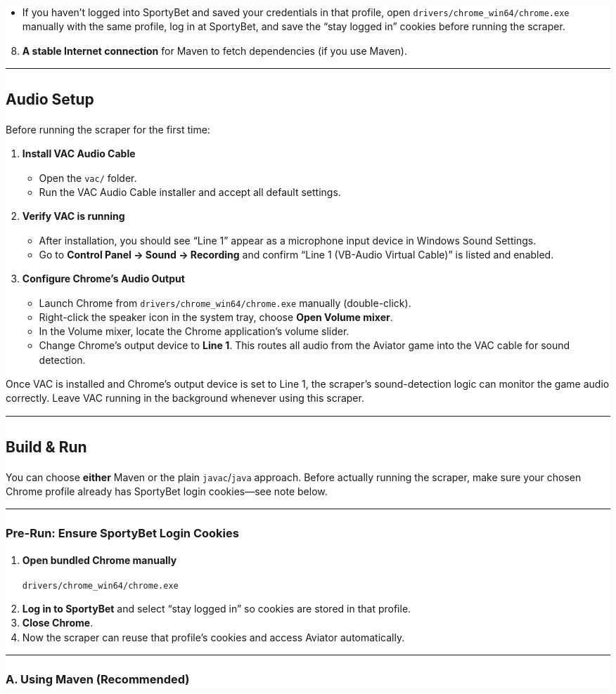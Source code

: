    - If you haven’t logged into SportyBet and saved your credentials in that profile, open `drivers/chrome_win64/chrome.exe` manually with the same profile, log in at SportyBet, and save the “stay logged in” cookies before running the scraper.  
8. **A stable Internet connection** for Maven to fetch dependencies (if you use Maven).

---

## Audio Setup

Before running the scraper for the first time:

1. **Install VAC Audio Cable**  
   - Open the `vac/` folder.  
   - Run the VAC Audio Cable installer and accept all default settings.

2. **Verify VAC is running**  
   - After installation, you should see “Line 1” appear as a microphone input device in Windows Sound Settings.  
   - Go to **Control Panel → Sound → Recording** and confirm “Line 1 (VB-Audio Virtual Cable)” is listed and enabled.

3. **Configure Chrome’s Audio Output**  
   - Launch Chrome from `drivers/chrome_win64/chrome.exe` manually (double-click).  
   - Right-click the speaker icon in the system tray, choose **Open Volume mixer**.  
   - In the Volume mixer, locate the Chrome application’s volume slider.  
   - Change Chrome’s output device to **Line 1**. This routes all audio from the Aviator game into the VAC cable for sound detection.

Once VAC is installed and Chrome’s output device is set to Line 1, the scraper’s sound-detection logic can monitor the game audio correctly. Leave VAC running in the background whenever using this scraper.

---

## Build & Run

You can choose **either** Maven or the plain `javac`/`java` approach. Before actually running the scraper, make sure your chosen Chrome profile already has SportyBet login cookies—see note below.

---

### Pre-Run: Ensure SportyBet Login Cookies

1. **Open bundled Chrome manually**  
   ```
   drivers/chrome_win64/chrome.exe
   ```
2. **Log in to SportyBet** and select “stay logged in” so cookies are stored in that profile.  
3. **Close Chrome**.  
4. Now the scraper can reuse that profile’s cookies and access Aviator automatically.

---

### A. Using Maven (Recommended)
